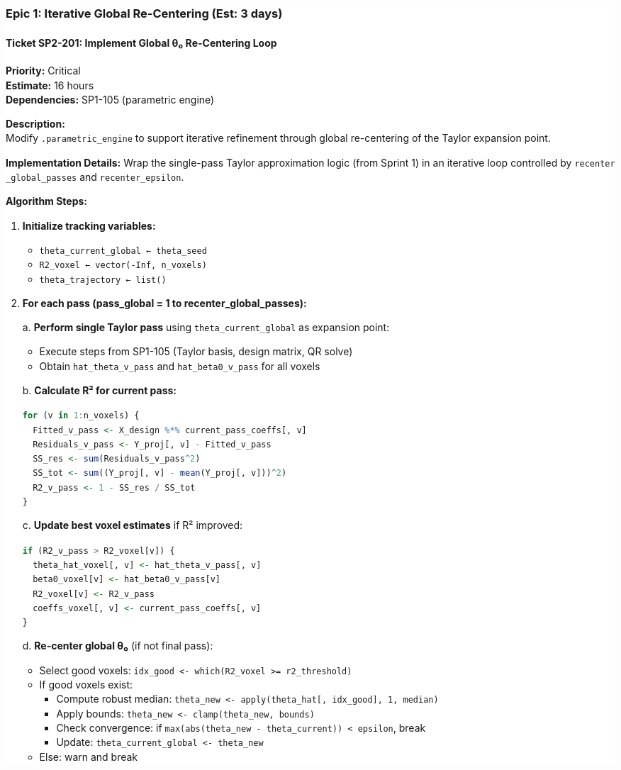 ### Epic 1: Iterative Global Re-Centering (Est: 3 days)

#### Ticket SP2-201: Implement Global θ₀ Re-Centering Loop
**Priority:** Critical  
**Estimate:** 16 hours  
**Dependencies:** SP1-105 (parametric engine)

**Description:**  
Modify `.parametric_engine` to support iterative refinement through global re-centering of the Taylor expansion point.

**Implementation Details:**
Wrap the single-pass Taylor approximation logic (from Sprint 1) in an iterative loop controlled by `recenter_global_passes` and `recenter_epsilon`.

**Algorithm Steps:**

1. **Initialize tracking variables:**
   - `theta_current_global ← theta_seed`
   - `R2_voxel ← vector(-Inf, n_voxels)`
   - `theta_trajectory ← list()`

2. **For each pass (pass_global = 1 to recenter_global_passes):**

   a. **Perform single Taylor pass** using `theta_current_global` as expansion point:
      - Execute steps from SP1-105 (Taylor basis, design matrix, QR solve)
      - Obtain `hat_theta_v_pass` and `hat_beta0_v_pass` for all voxels

   b. **Calculate R² for current pass:**
      ```r
      for (v in 1:n_voxels) {
        Fitted_v_pass <- X_design %*% current_pass_coeffs[, v]
        Residuals_v_pass <- Y_proj[, v] - Fitted_v_pass
        SS_res <- sum(Residuals_v_pass^2)
        SS_tot <- sum((Y_proj[, v] - mean(Y_proj[, v]))^2)
        R2_v_pass <- 1 - SS_res / SS_tot
      }
      ```

   c. **Update best voxel estimates** if R² improved:
      ```r
      if (R2_v_pass > R2_voxel[v]) {
        theta_hat_voxel[, v] <- hat_theta_v_pass[, v]
        beta0_voxel[v] <- hat_beta0_v_pass[v]
        R2_voxel[v] <- R2_v_pass
        coeffs_voxel[, v] <- current_pass_coeffs[, v]
      }
      ```

   d. **Re-center global θ₀** (if not final pass):
      - Select good voxels: `idx_good <- which(R2_voxel >= r2_threshold)`
      - If good voxels exist:
        - Compute robust median: `theta_new <- apply(theta_hat[, idx_good], 1, median)`
        - Apply bounds: `theta_new <- clamp(theta_new, bounds)`
        - Check convergence: if `max(abs(theta_new - theta_current)) < epsilon`, break
        - Update: `theta_current_global <- theta_new`
      - Else: warn and break
